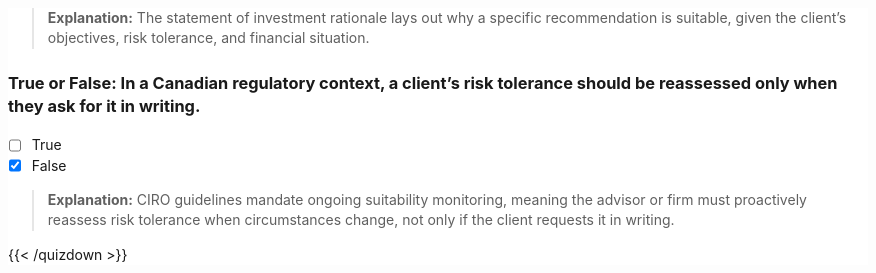 > **Explanation:** The statement of investment rationale lays out why a specific recommendation is suitable, given the client’s objectives, risk tolerance, and financial situation.

### True or False: In a Canadian regulatory context, a client’s risk tolerance should be reassessed only when they ask for it in writing.

- [ ] True
- [x] False

> **Explanation:** CIRO guidelines mandate ongoing suitability monitoring, meaning the advisor or firm must proactively reassess risk tolerance when circumstances change, not only if the client requests it in writing.

{{< /quizdown >}}
